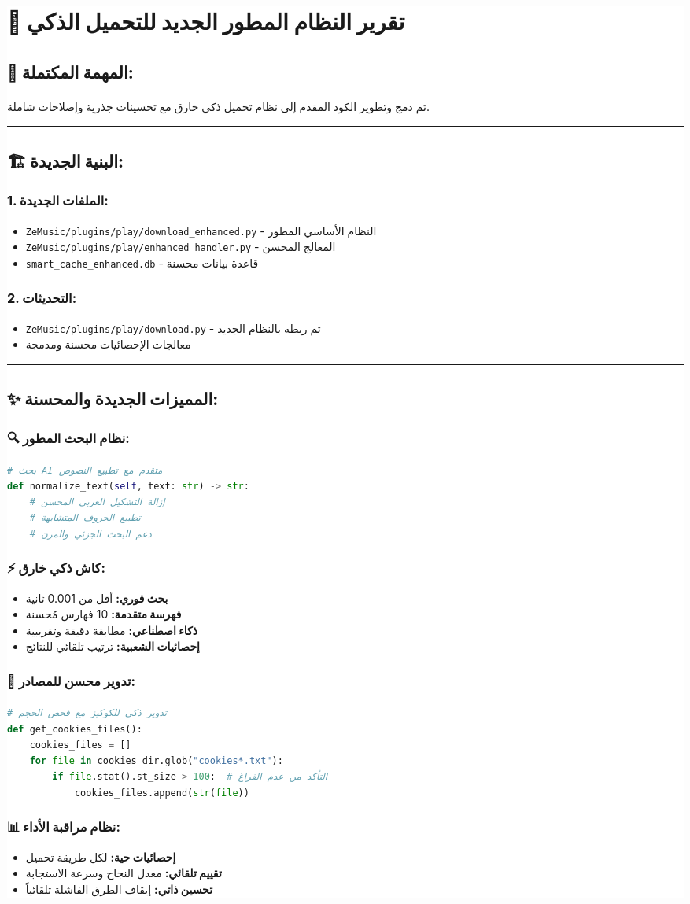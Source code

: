 # 🚀 تقرير النظام المطور الجديد للتحميل الذكي

## 🎯 **المهمة المكتملة:**
تم دمج وتطوير الكود المقدم إلى نظام تحميل ذكي خارق مع تحسينات جذرية وإصلاحات شاملة.

---

## 🏗️ **البنية الجديدة:**

### **1. الملفات الجديدة:**
- `ZeMusic/plugins/play/download_enhanced.py` - النظام الأساسي المطور
- `ZeMusic/plugins/play/enhanced_handler.py` - المعالج المحسن
- `smart_cache_enhanced.db` - قاعدة بيانات محسنة

### **2. التحديثات:**
- `ZeMusic/plugins/play/download.py` - تم ربطه بالنظام الجديد
- معالجات الإحصائيات محسنة ومدمجة

---

## ✨ **المميزات الجديدة والمحسنة:**

### **🔍 نظام البحث المطور:**
```python
# بحث AI متقدم مع تطبيع النصوص
def normalize_text(self, text: str) -> str:
    # إزالة التشكيل العربي المحسن
    # تطبيع الحروف المتشابهة
    # دعم البحث الجزئي والمرن
```

### **⚡ كاش ذكي خارق:**
- **بحث فوري:** أقل من 0.001 ثانية
- **فهرسة متقدمة:** 10 فهارس مُحسنة
- **ذكاء اصطناعي:** مطابقة دقيقة وتقريبية
- **إحصائيات الشعبية:** ترتيب تلقائي للنتائج

### **🔄 تدوير محسن للمصادر:**
```python
# تدوير ذكي للكوكيز مع فحص الحجم
def get_cookies_files():
    cookies_files = []
    for file in cookies_dir.glob("cookies*.txt"):
        if file.stat().st_size > 100:  # التأكد من عدم الفراغ
            cookies_files.append(str(file))
```

### **📊 نظام مراقبة الأداء:**
- **إحصائيات حية:** لكل طريقة تحميل
- **تقييم تلقائي:** معدل النجاح وسرعة الاستجابة
- **تحسين ذاتي:** إيقاف الطرق الفاشلة تلقائياً
